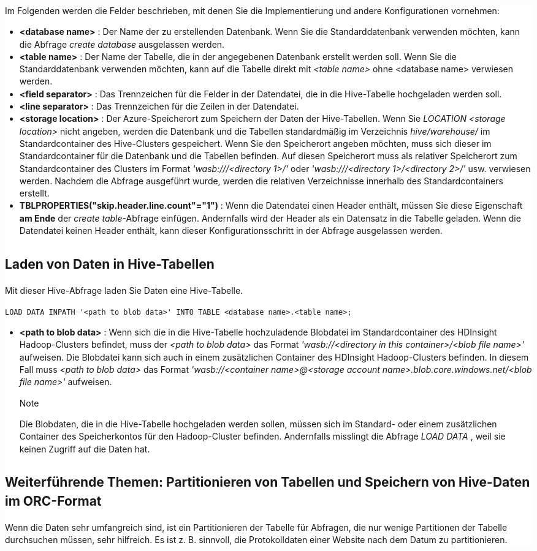 Im Folgenden werden die Felder beschrieben, mit denen Sie die Implementierung und andere Konfigurationen vornehmen:

* **\<database name\>** : Der Name der zu erstellenden Datenbank. Wenn Sie die Standarddatenbank verwenden möchten, kann die Abfrage *create database* ausgelassen werden.
* **\<table name\>** : Der Name der Tabelle, die in der angegebenen Datenbank erstellt werden soll. Wenn Sie die Standarddatenbank verwenden möchten, kann auf die Tabelle direkt mit *\<table name\>* ohne \<database name\> verwiesen werden.
* **\<field separator\>** : Das Trennzeichen für die Felder in der Datendatei, die in die Hive-Tabelle hochgeladen werden soll.
* **\<line separator\>** : Das Trennzeichen für die Zeilen in der Datendatei.
* **\<storage location\>** : Der Azure-Speicherort zum Speichern der Daten der Hive-Tabellen. Wenn Sie *LOCATION \<storage location\>* nicht angeben, werden die Datenbank und die Tabellen standardmäßig im Verzeichnis *hive/warehouse/* im Standardcontainer des Hive-Clusters gespeichert. Wenn Sie den Speicherort angeben möchten, muss sich dieser im Standardcontainer für die Datenbank und die Tabellen befinden. Auf diesen Speicherort muss als relativer Speicherort zum Standardcontainer des Clusters im Format *'wasb:///\<directory 1>/'* oder *'wasb:///\<directory 1>/\<directory 2>/'* usw. verwiesen werden. Nachdem die Abfrage ausgeführt wurde, werden die relativen Verzeichnisse innerhalb des Standardcontainers erstellt.
* **TBLPROPERTIES("skip.header.line.count"="1")** : Wenn die Datendatei einen Header enthält, müssen Sie diese Eigenschaft **am Ende** der *create table*-Abfrage einfügen. Andernfalls wird der Header als ein Datensatz in die Tabelle geladen. Wenn die Datendatei keinen Header enthält, kann dieser Konfigurationsschritt in der Abfrage ausgelassen werden.

## <a name="load-data-to-hive-tables"></a><a name="load-data"></a>Laden von Daten in Hive-Tabellen
Mit dieser Hive-Abfrage laden Sie Daten eine Hive-Tabelle.

    LOAD DATA INPATH '<path to blob data>' INTO TABLE <database name>.<table name>;

* **\<path to blob data\>** : Wenn sich die in die Hive-Tabelle hochzuladende Blobdatei im Standardcontainer des HDInsight Hadoop-Clusters befindet, muss der *\<path to blob data\>* das Format *'wasb://\<directory in this container>/\<blob file name>'* aufweisen. Die Blobdatei kann sich auch in einem zusätzlichen Container des HDInsight Hadoop-Clusters befinden. In diesem Fall muss *\<path to blob data\>* das Format *'wasb://\<container name>@\<storage account name>.blob.core.windows.net/\<blob file name>'* aufweisen.

  > [!NOTE]
  > Die Blobdaten, die in die Hive-Tabelle hochgeladen werden sollen, müssen sich im Standard- oder einem zusätzlichen Container des Speicherkontos für den Hadoop-Cluster befinden. Andernfalls misslingt die Abfrage *LOAD DATA* , weil sie keinen Zugriff auf die Daten hat.
  >
  >

## <a name="advanced-topics-partitioned-table-and-store-hive-data-in-orc-format"></a><a name="partition-orc"></a>Weiterführende Themen: Partitionieren von Tabellen und Speichern von Hive-Daten im ORC-Format
Wenn die Daten sehr umfangreich sind, ist ein Partitionieren der Tabelle für Abfragen, die nur wenige Partitionen der Tabelle durchsuchen müssen, sehr hilfreich. Es ist z. B. sinnvoll, die Protokolldaten einer Website nach dem Datum zu partitionieren.
